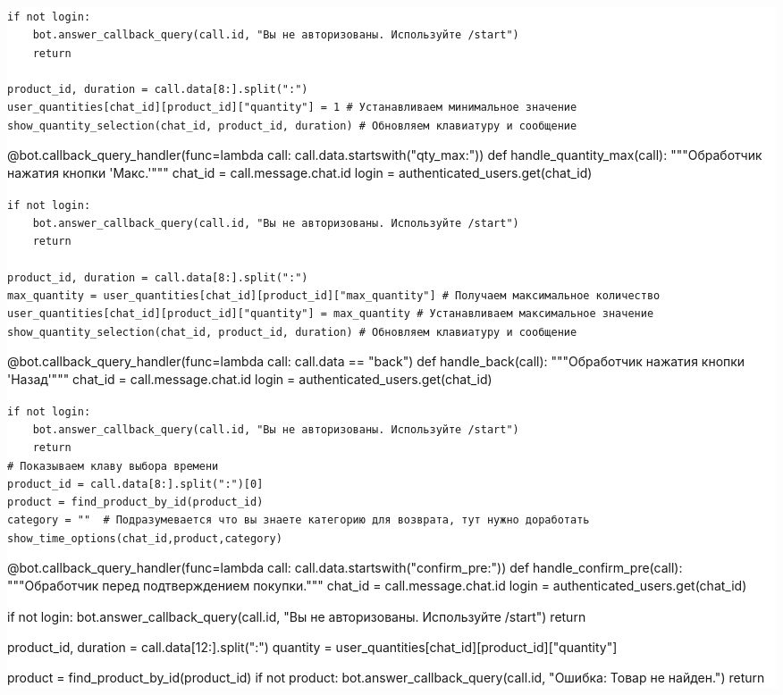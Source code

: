     if not login:
        bot.answer_callback_query(call.id, "Вы не авторизованы. Используйте /start")
        return

    product_id, duration = call.data[8:].split(":")
    user_quantities[chat_id][product_id]["quantity"] = 1 # Устанавливаем минимальное значение
    show_quantity_selection(chat_id, product_id, duration) # Обновляем клавиатуру и сообщение

@bot.callback_query_handler(func=lambda call: call.data.startswith("qty_max:"))
def handle_quantity_max(call):
    """Обработчик нажатия кнопки 'Макс.'"""
    chat_id = call.message.chat.id
    login = authenticated_users.get(chat_id)

    if not login:
        bot.answer_callback_query(call.id, "Вы не авторизованы. Используйте /start")
        return

    product_id, duration = call.data[8:].split(":")
    max_quantity = user_quantities[chat_id][product_id]["max_quantity"] # Получаем максимальное количество
    user_quantities[chat_id][product_id]["quantity"] = max_quantity # Устанавливаем максимальное значение
    show_quantity_selection(chat_id, product_id, duration) # Обновляем клавиатуру и сообщение

@bot.callback_query_handler(func=lambda call: call.data == "back")
def handle_back(call):
    """Обработчик нажатия кнопки 'Назад'"""
    chat_id = call.message.chat.id
    login = authenticated_users.get(chat_id)

    if not login:
        bot.answer_callback_query(call.id, "Вы не авторизованы. Используйте /start")
        return
    # Показываем клаву выбора времени
    product_id = call.data[8:].split(":")[0]
    product = find_product_by_id(product_id)
    category = ""  # Подразумевается что вы знаете категорию для возврата, тут нужно доработать
    show_time_options(chat_id,product,category)

@bot.callback_query_handler(func=lambda call: call.data.startswith("confirm_pre:"))
def handle_confirm_pre(call):
   """Обработчик перед подтверждением покупки."""
   chat_id = call.message.chat.id
   login = authenticated_users.get(chat_id)

   if not login:
       bot.answer_callback_query(call.id, "Вы не авторизованы. Используйте /start")
       return

   product_id, duration = call.data[12:].split(":")
   quantity = user_quantities[chat_id][product_id]["quantity"]

   product = find_product_by_id(product_id)
   if not product:
       bot.answer_callback_query(call.id, "Ошибка: Товар не найден.")
       return
